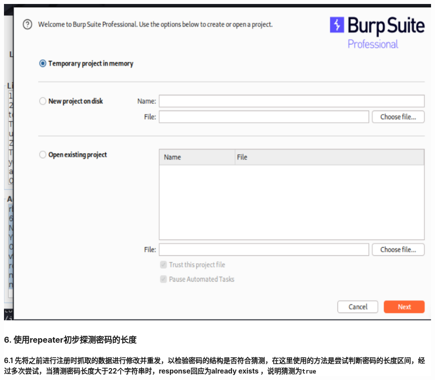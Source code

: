 ![key](./img_8/exp3/3.8.png)


### 6. 使用repeater初步探测密码的长度
#### 6.1 先将之前进行注册时抓取的数据进行修改并重发，以检验密码的结构是否符合猜测，在这里使用的方法是尝试判断密码的长度区间，经过多次尝试，当猜测密码长度大于22个字符串时，response回应为already exists ，说明猜测为`true`

